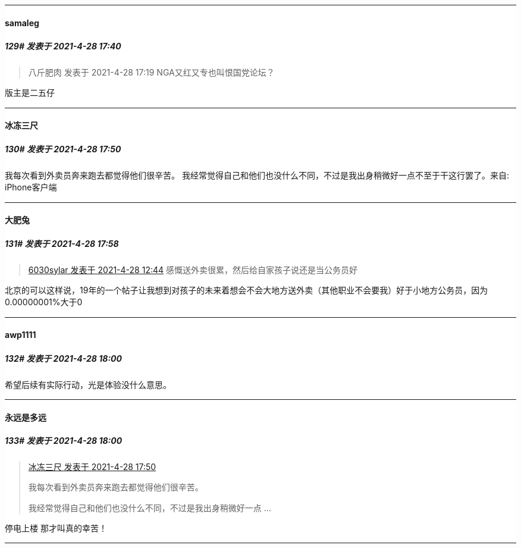 
*****

####  samaleg  
##### 129#       发表于 2021-4-28 17:40


<blockquote>八斤肥肉 发表于 2021-4-28 17:19
NGA又红又专也叫恨国党论坛？</blockquote>
版主是二五仔


*****

####  冰冻三尺  
##### 130#       发表于 2021-4-28 17:50


我每次看到外卖员奔来跑去都觉得他们很辛苦。
我经常觉得自己和他们也没什么不同，不过是我出身稍微好一点不至于干这行罢了。来自: iPhone客户端


*****

####  大肥兔  
##### 131#       发表于 2021-4-28 17:58


<blockquote><a href="httphttps://bbs.saraba1st.com/2b/forum.php?mod=redirect&amp;goto=findpost&amp;pid=51087379&amp;ptid=2001433" target="_blank">6030sylar 发表于 2021-4-28 12:44</a>
 感慨送外卖很累，然后给自家孩子说还是当公务员好</blockquote>
北京的可以这样说，19年的一个帖子让我想到对孩子的未来着想会不会大地方送外卖（其他职业不会要我）好于小地方公务员，因为0.00000001%大于0


*****

####  awp1111  
##### 132#       发表于 2021-4-28 18:00


希望后续有实际行动，光是体验没什么意思。


*****

####  永远是多远  
##### 133#       发表于 2021-4-28 18:00


<blockquote><a href="httphttps://bbs.saraba1st.com/2b/forum.php?mod=redirect&amp;goto=findpost&amp;pid=51090609&amp;ptid=2001433" target="_blank">冰冻三尺 发表于 2021-4-28 17:50</a>

我每次看到外卖员奔来跑去都觉得他们很辛苦。

我经常觉得自己和他们也没什么不同，不过是我出身稍微好一点 ...</blockquote>
停电上楼 那才叫真的幸苦！


*****
